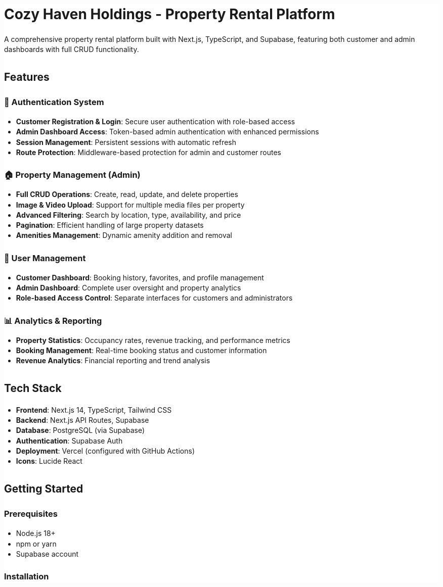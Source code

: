 # Cozy Haven Holdings - Property Rental Platform

A comprehensive property rental platform built with Next.js, TypeScript, and Supabase, featuring both customer and admin dashboards with full CRUD functionality.

## Features

### 🔐 Authentication System
- **Customer Registration & Login**: Secure user authentication with role-based access
- **Admin Dashboard Access**: Token-based admin authentication with enhanced permissions
- **Session Management**: Persistent sessions with automatic refresh
- **Route Protection**: Middleware-based protection for admin and customer routes

### 🏠 Property Management (Admin)
- **Full CRUD Operations**: Create, read, update, and delete properties
- **Image & Video Upload**: Support for multiple media files per property
- **Advanced Filtering**: Search by location, type, availability, and price
- **Pagination**: Efficient handling of large property datasets
- **Amenities Management**: Dynamic amenity addition and removal

### 👥 User Management
- **Customer Dashboard**: Booking history, favorites, and profile management
- **Admin Dashboard**: Complete user oversight and property analytics
- **Role-based Access Control**: Separate interfaces for customers and administrators

### 📊 Analytics & Reporting
- **Property Statistics**: Occupancy rates, revenue tracking, and performance metrics
- **Booking Management**: Real-time booking status and customer information
- **Revenue Analytics**: Financial reporting and trend analysis

## Tech Stack

- **Frontend**: Next.js 14, TypeScript, Tailwind CSS
- **Backend**: Next.js API Routes, Supabase
- **Database**: PostgreSQL (via Supabase)
- **Authentication**: Supabase Auth
- **Deployment**: Vercel (configured with GitHub Actions)
- **Icons**: Lucide React

## Getting Started

### Prerequisites
- Node.js 18+ 
- npm or yarn
- Supabase account

### Installation
